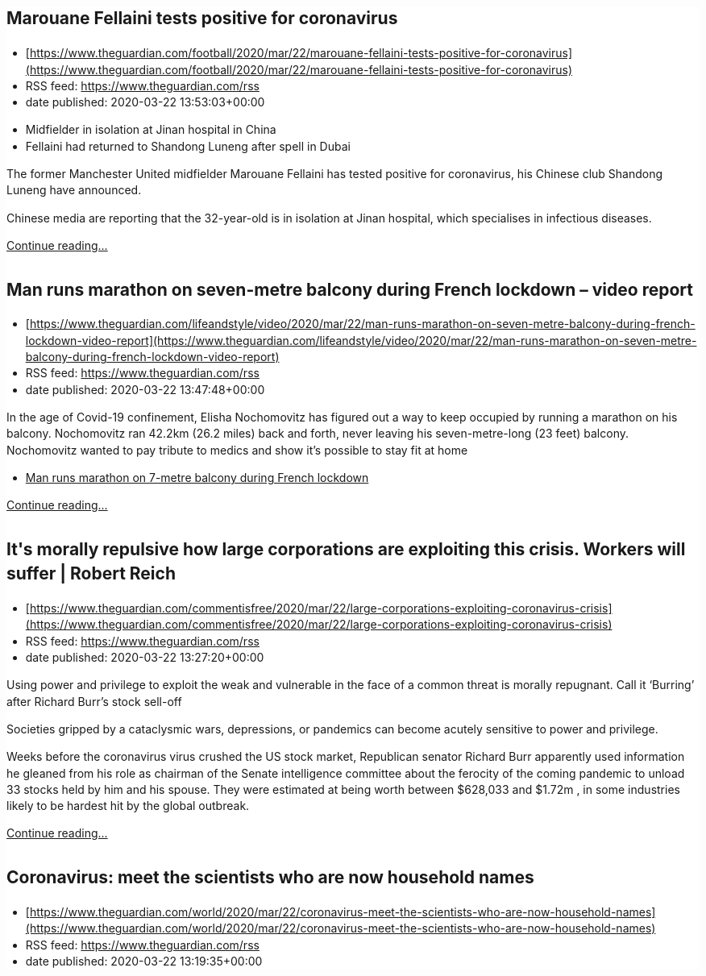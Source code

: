 ## Marouane Fellaini tests positive for coronavirus
 - [https://www.theguardian.com/football/2020/mar/22/marouane-fellaini-tests-positive-for-coronavirus](https://www.theguardian.com/football/2020/mar/22/marouane-fellaini-tests-positive-for-coronavirus)
 - RSS feed: https://www.theguardian.com/rss
 - date published: 2020-03-22 13:53:03+00:00

<ul><li>Midfielder in isolation at Jinan hospital in China</li><li>Fellaini had returned to Shandong Luneng after spell in Dubai</li></ul><p>The former Manchester United midfielder Marouane Fellaini has tested positive for coronavirus, his Chinese club Shandong Luneng have announced.</p><p>Chinese media are reporting that the 32-year-old is in isolation at Jinan hospital, which specialises in infectious diseases.</p> <a href="https://www.theguardian.com/football/2020/mar/22/marouane-fellaini-tests-positive-for-coronavirus">Continue reading...</a>

## Man runs marathon on seven-metre balcony during French lockdown – video report
 - [https://www.theguardian.com/lifeandstyle/video/2020/mar/22/man-runs-marathon-on-seven-metre-balcony-during-french-lockdown-video-report](https://www.theguardian.com/lifeandstyle/video/2020/mar/22/man-runs-marathon-on-seven-metre-balcony-during-french-lockdown-video-report)
 - RSS feed: https://www.theguardian.com/rss
 - date published: 2020-03-22 13:47:48+00:00

<p>In the age of Covid-19 confinement, Elisha Nochomovitz has figured out a way to keep occupied by running a marathon on his balcony. Nochomovitz ran 42.2km (26.2 miles) back and forth, never leaving his seven-metre-long (23 feet) balcony. Nochomovitz wanted to pay tribute to medics and show it’s possible to stay fit at home</p><ul><li><a href="https://www.theguardian.com/world/2020/mar/21/man-runs-marathon-on-7-metre-balcony-during-french-lockdown">Man runs marathon on 7-metre balcony during French lockdown</a></li></ul> <a href="https://www.theguardian.com/lifeandstyle/video/2020/mar/22/man-runs-marathon-on-seven-metre-balcony-during-french-lockdown-video-report">Continue reading...</a>

## It's morally repulsive how large corporations are exploiting this crisis. Workers will suffer | Robert Reich
 - [https://www.theguardian.com/commentisfree/2020/mar/22/large-corporations-exploiting-coronavirus-crisis](https://www.theguardian.com/commentisfree/2020/mar/22/large-corporations-exploiting-coronavirus-crisis)
 - RSS feed: https://www.theguardian.com/rss
 - date published: 2020-03-22 13:27:20+00:00

<p>Using power and privilege to exploit the weak and vulnerable in the face of a common threat is morally repugnant. Call it ‘Burring’ after Richard Burr’s stock sell-off</p><p>Societies gripped by a cataclysmic wars, depressions, or pandemics can become acutely sensitive to power and privilege.</p><p>Weeks before the coronavirus virus crushed the US stock market, Republican senator Richard Burr apparently used information he gleaned from his role as chairman of the Senate intelligence committee about the ferocity of the coming pandemic to unload 33 stocks held by him and his spouse. They were estimated at being worth between $628,033 and $1.72m , in some industries likely to be hardest hit by the global outbreak.</p> <a href="https://www.theguardian.com/commentisfree/2020/mar/22/large-corporations-exploiting-coronavirus-crisis">Continue reading...</a>

## Coronavirus: meet the scientists who are now household names
 - [https://www.theguardian.com/world/2020/mar/22/coronavirus-meet-the-scientists-who-are-now-household-names](https://www.theguardian.com/world/2020/mar/22/coronavirus-meet-the-scientists-who-are-now-household-names)
 - RSS feed: https://www.theguardian.com/rss
 - date published: 2020-03-22 13:19:35+00:00
